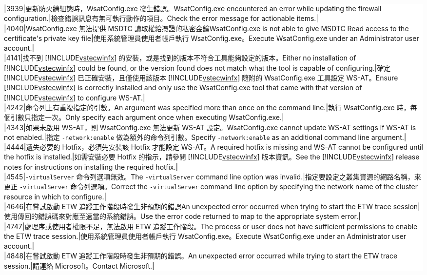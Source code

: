 |<span data-ttu-id="ca9d5-233">39</span><span class="sxs-lookup"><span data-stu-id="ca9d5-233">39</span></span>|<span data-ttu-id="ca9d5-234">更新防火繬組態時，WsatConfig.exe 發生錯誤。</span><span class="sxs-lookup"><span data-stu-id="ca9d5-234">WsatConfig.exe encountered an error while updating the firewall configuration.</span></span>|<span data-ttu-id="ca9d5-235">檢查錯誤訊息有無可執行動作的項目。</span><span class="sxs-lookup"><span data-stu-id="ca9d5-235">Check the error message for actionable items.</span></span>|  
|<span data-ttu-id="ca9d5-236">40</span><span class="sxs-lookup"><span data-stu-id="ca9d5-236">40</span></span>|<span data-ttu-id="ca9d5-237">WsatConfig.exe 無法提供 MSDTC 讀取權給憑證的私密金鑰</span><span class="sxs-lookup"><span data-stu-id="ca9d5-237">WsatConfig.exe is not able to give MSDTC Read access to the certificate's private key file</span></span>|<span data-ttu-id="ca9d5-238">使用系統管理員使用者帳戶執行 WsatConfig.exe。</span><span class="sxs-lookup"><span data-stu-id="ca9d5-238">Execute WsatConfig.exe under an Administrator user account.</span></span>|  
|<span data-ttu-id="ca9d5-239">41</span><span class="sxs-lookup"><span data-stu-id="ca9d5-239">41</span></span>|<span data-ttu-id="ca9d5-240">找不到 [!INCLUDE[vstecwinfx](../../../includes/vstecwinfx-md.md)] 的安裝，或是找到的版本不符合工具能夠設定的版本。</span><span class="sxs-lookup"><span data-stu-id="ca9d5-240">Either no installation of [!INCLUDE[vstecwinfx](../../../includes/vstecwinfx-md.md)] could be found, or the version found does not match what the tool is capable of configuring.</span></span>|<span data-ttu-id="ca9d5-241">確定 [!INCLUDE[vstecwinfx](../../../includes/vstecwinfx-md.md)] 已正確安裝，且僅使用該版本 [!INCLUDE[vstecwinfx](../../../includes/vstecwinfx-md.md)] 隨附的 WsatConfig.exe 工具設定 WS-AT。</span><span class="sxs-lookup"><span data-stu-id="ca9d5-241">Ensure [!INCLUDE[vstecwinfx](../../../includes/vstecwinfx-md.md)] is correctly installed and only use the WsatConfig.exe tool that came with that version of [!INCLUDE[vstecwinfx](../../../includes/vstecwinfx-md.md)] to configure WS-AT.</span></span>|  
|<span data-ttu-id="ca9d5-242">42</span><span class="sxs-lookup"><span data-stu-id="ca9d5-242">42</span></span>|<span data-ttu-id="ca9d5-243">命令列上有重複指定的引數。</span><span class="sxs-lookup"><span data-stu-id="ca9d5-243">An argument was specified more than once on the command line.</span></span>|<span data-ttu-id="ca9d5-244">執行 WsatConfig.exe 時，每個引數只指定一次。</span><span class="sxs-lookup"><span data-stu-id="ca9d5-244">Only specify each argument once when executing WsatConfig.exe.</span></span>|  
|<span data-ttu-id="ca9d5-245">43</span><span class="sxs-lookup"><span data-stu-id="ca9d5-245">43</span></span>|<span data-ttu-id="ca9d5-246">如果未啟用 WS-AT，則 WsatConfig.exe 無法更新 WS-AT 設定。</span><span class="sxs-lookup"><span data-stu-id="ca9d5-246">WsatConfig.exe cannot update WS-AT settings if WS-AT is not enabled.</span></span>|<span data-ttu-id="ca9d5-247">指定 `-network:enable` 做為額外的命令列引數。</span><span class="sxs-lookup"><span data-stu-id="ca9d5-247">Specify `-network:enable` as an additional command line argument.</span></span>|  
|<span data-ttu-id="ca9d5-248">44</span><span class="sxs-lookup"><span data-stu-id="ca9d5-248">44</span></span>|<span data-ttu-id="ca9d5-249">遺失必要的 Hotfix，必須先安裝該 Hotfix 才能設定 WS-AT。</span><span class="sxs-lookup"><span data-stu-id="ca9d5-249">A required hotfix is missing and WS-AT cannot be configured until the hotfix is installed.</span></span>|<span data-ttu-id="ca9d5-250">如需安裝必要 Hotfix 的指示，請參閱 [!INCLUDE[vstecwinfx](../../../includes/vstecwinfx-md.md)] 版本資訊。</span><span class="sxs-lookup"><span data-stu-id="ca9d5-250">See the [!INCLUDE[vstecwinfx](../../../includes/vstecwinfx-md.md)] release notes for instructions on installing the required hotfix.</span></span>|  
|<span data-ttu-id="ca9d5-251">45</span><span class="sxs-lookup"><span data-stu-id="ca9d5-251">45</span></span>|<span data-ttu-id="ca9d5-252">`-virtualServer` 命令列選項無效。</span><span class="sxs-lookup"><span data-stu-id="ca9d5-252">The `-virtualServer` command line option was invalid.</span></span>|<span data-ttu-id="ca9d5-253">指定要設定之叢集資源的網路名稱，來更正 `-virtualServer` 命令列選項。</span><span class="sxs-lookup"><span data-stu-id="ca9d5-253">Correct the `-virtualServer` command line option by specifying the network name of the cluster resource in which to configure.</span></span>|  
|<span data-ttu-id="ca9d5-254">46</span><span class="sxs-lookup"><span data-stu-id="ca9d5-254">46</span></span>|<span data-ttu-id="ca9d5-255">在嘗試啟動 ETW 追蹤工作階段時發生非預期的錯誤</span><span class="sxs-lookup"><span data-stu-id="ca9d5-255">An unexpected error occurred when trying to start the ETW trace session</span></span>|<span data-ttu-id="ca9d5-256">使用傳回的錯誤碼來對應至適當的系統錯誤。</span><span class="sxs-lookup"><span data-stu-id="ca9d5-256">Use the error code returned to map to the appropriate system error.</span></span>|  
|<span data-ttu-id="ca9d5-257">47</span><span class="sxs-lookup"><span data-stu-id="ca9d5-257">47</span></span>|<span data-ttu-id="ca9d5-258">處理序或使用者權限不足，無法啟用 ETW 追蹤工作階段。</span><span class="sxs-lookup"><span data-stu-id="ca9d5-258">The process or user does not have sufficient permissions to enable the ETW trace session.</span></span>|<span data-ttu-id="ca9d5-259">使用系統管理員使用者帳戶執行 WsatConfig.exe。</span><span class="sxs-lookup"><span data-stu-id="ca9d5-259">Execute WsatConfig.exe under an Administrator user account.</span></span>|  
|<span data-ttu-id="ca9d5-260">48</span><span class="sxs-lookup"><span data-stu-id="ca9d5-260">48</span></span>|<span data-ttu-id="ca9d5-261">在嘗試啟動 ETW 追蹤工作階段時發生非預期的錯誤。</span><span class="sxs-lookup"><span data-stu-id="ca9d5-261">An unexpected error occurred while trying to start the ETW trace session.</span></span>|<span data-ttu-id="ca9d5-262">請連絡 Microsoft。</span><span class="sxs-lookup"><span data-stu-id="ca9d5-262">Contact Microsoft.</span></span>|  